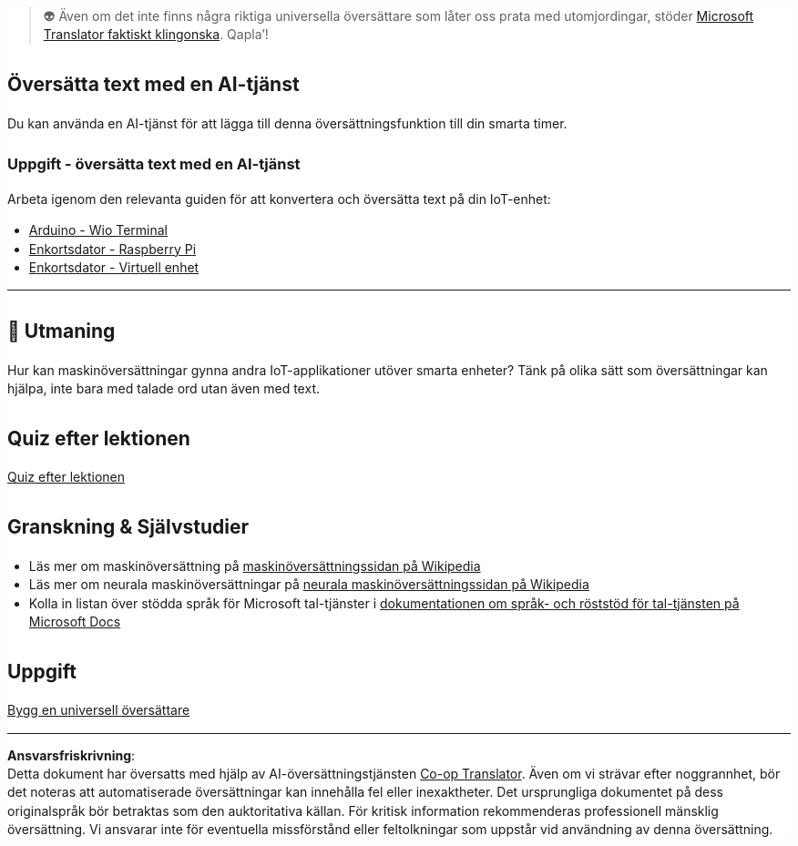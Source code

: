 > 👽 Även om det inte finns några riktiga universella översättare som låter oss prata med utomjordingar, stöder [Microsoft Translator faktiskt klingonska](https://www.microsoft.com/translator/blog/2013/05/14/announcing-klingon-for-bing-translator/?WT.mc_id=academic-17441-jabenn). Qapla’!

## Översätta text med en AI-tjänst

Du kan använda en AI-tjänst för att lägga till denna översättningsfunktion till din smarta timer.

### Uppgift - översätta text med en AI-tjänst

Arbeta igenom den relevanta guiden för att konvertera och översätta text på din IoT-enhet:

* [Arduino - Wio Terminal](wio-terminal-translate-speech.md)
* [Enkortsdator - Raspberry Pi](pi-translate-speech.md)
* [Enkortsdator - Virtuell enhet](virtual-device-translate-speech.md)

---

## 🚀 Utmaning

Hur kan maskinöversättningar gynna andra IoT-applikationer utöver smarta enheter? Tänk på olika sätt som översättningar kan hjälpa, inte bara med talade ord utan även med text.

## Quiz efter lektionen

[Quiz efter lektionen](https://black-meadow-040d15503.1.azurestaticapps.net/quiz/48)

## Granskning & Självstudier

* Läs mer om maskinöversättning på [maskinöversättningssidan på Wikipedia](https://wikipedia.org/wiki/Machine_translation)
* Läs mer om neurala maskinöversättningar på [neurala maskinöversättningssidan på Wikipedia](https://wikipedia.org/wiki/Neural_machine_translation)
* Kolla in listan över stödda språk för Microsoft tal-tjänster i [dokumentationen om språk- och röststöd för tal-tjänsten på Microsoft Docs](https://docs.microsoft.com/azure/cognitive-services/speech-service/language-support?WT.mc_id=academic-17441-jabenn)

## Uppgift

[Bygg en universell översättare](assignment.md)

---

**Ansvarsfriskrivning**:  
Detta dokument har översatts med hjälp av AI-översättningstjänsten [Co-op Translator](https://github.com/Azure/co-op-translator). Även om vi strävar efter noggrannhet, bör det noteras att automatiserade översättningar kan innehålla fel eller inexaktheter. Det ursprungliga dokumentet på dess originalspråk bör betraktas som den auktoritativa källan. För kritisk information rekommenderas professionell mänsklig översättning. Vi ansvarar inte för eventuella missförstånd eller feltolkningar som uppstår vid användning av denna översättning.
